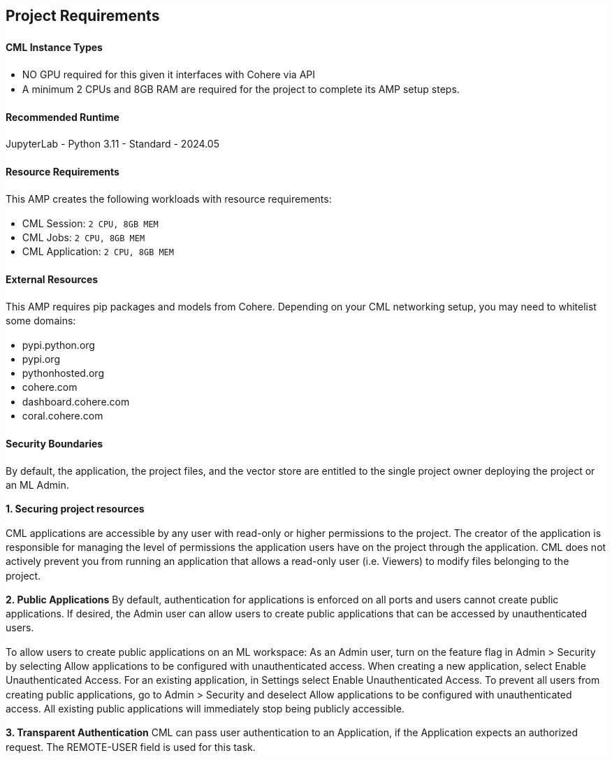 ## Project Requirements
#### CML Instance Types
- NO GPU required for this given it interfaces with Cohere via API
- A minimum 2 CPUs and 8GB RAM are required for the project to complete its AMP setup steps.

#### Recommended Runtime
JupyterLab - Python 3.11 - Standard - 2024.05

#### Resource Requirements
This AMP creates the following workloads with resource requirements:
- CML Session: `2 CPU, 8GB MEM`
- CML Jobs: `2 CPU, 8GB MEM`
- CML Application: `2 CPU, 8GB MEM`

#### External Resources
This AMP requires pip packages and models from Cohere. Depending on your CML networking setup, you may need to whitelist some domains:
- pypi.python.org
- pypi.org
- pythonhosted.org
- cohere.com
- dashboard.cohere.com
- coral.cohere.com

#### Security Boundaries
By default, the application, the project files, and the vector store are entitled to the single project owner deploying the project or an ML Admin. 

**1. Securing project resources**

CML applications are accessible by any user with read-only or higher permissions to the project. The creator of the application is responsible for managing the level of permissions the application users have on the project through the application. CML does not actively prevent you from running an application that allows a read-only user (i.e. Viewers) to modify files belonging to the project.

**2. Public Applications**
By default, authentication for applications is enforced on all ports and users cannot create public applications. If desired, the Admin user can allow users to create public applications that can be accessed by unauthenticated users.

To allow users to create public applications on an ML workspace:
As an Admin user, turn on the feature flag in Admin > Security by selecting Allow applications to be configured with unauthenticated access.
When creating a new application, select Enable Unauthenticated Access.
For an existing application, in Settings select Enable Unauthenticated Access.
To prevent all users from creating public applications, go to Admin > Security and deselect Allow applications to be configured with unauthenticated access. All existing public applications will immediately stop being publicly accessible.

**3. Transparent Authentication**
CML can pass user authentication to an Application, if the Application expects an authorized request. The REMOTE-USER field is used for this task.
